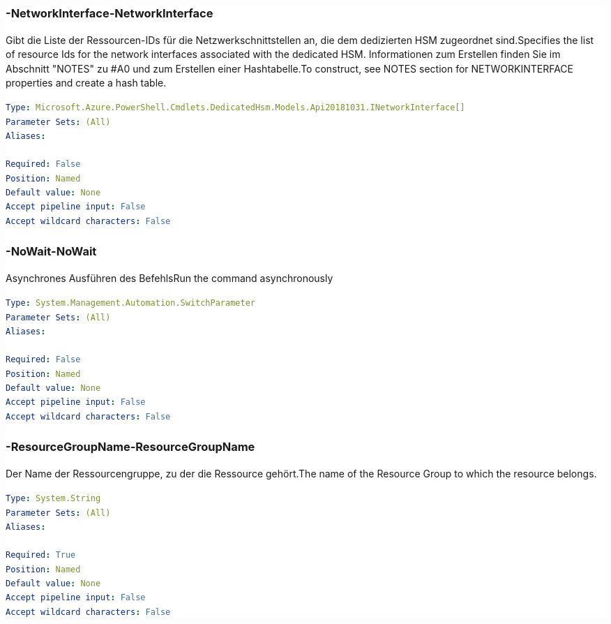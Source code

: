 ### <span data-ttu-id="6c472-121">-NetworkInterface</span><span class="sxs-lookup"><span data-stu-id="6c472-121">-NetworkInterface</span></span>
<span data-ttu-id="6c472-122">Gibt die Liste der Ressourcen-IDs für die Netzwerkschnittstellen an, die dem dedizierten HSM zugeordnet sind.</span><span class="sxs-lookup"><span data-stu-id="6c472-122">Specifies the list of resource Ids for the network interfaces associated with the dedicated HSM.</span></span>
<span data-ttu-id="6c472-123">Informationen zum Erstellen finden Sie im Abschnitt "NOTES" zu #A0 und zum Erstellen einer Hashtabelle.</span><span class="sxs-lookup"><span data-stu-id="6c472-123">To construct, see NOTES section for NETWORKINTERFACE properties and create a hash table.</span></span>

```yaml
Type: Microsoft.Azure.PowerShell.Cmdlets.DedicatedHsm.Models.Api20181031.INetworkInterface[]
Parameter Sets: (All)
Aliases:

Required: False
Position: Named
Default value: None
Accept pipeline input: False
Accept wildcard characters: False
```

### <span data-ttu-id="6c472-124">-NoWait</span><span class="sxs-lookup"><span data-stu-id="6c472-124">-NoWait</span></span>
<span data-ttu-id="6c472-125">Asynchrones Ausführen des Befehls</span><span class="sxs-lookup"><span data-stu-id="6c472-125">Run the command asynchronously</span></span>

```yaml
Type: System.Management.Automation.SwitchParameter
Parameter Sets: (All)
Aliases:

Required: False
Position: Named
Default value: None
Accept pipeline input: False
Accept wildcard characters: False
```

### <span data-ttu-id="6c472-126">-ResourceGroupName</span><span class="sxs-lookup"><span data-stu-id="6c472-126">-ResourceGroupName</span></span>
<span data-ttu-id="6c472-127">Der Name der Ressourcengruppe, zu der die Ressource gehört.</span><span class="sxs-lookup"><span data-stu-id="6c472-127">The name of the Resource Group to which the resource belongs.</span></span>

```yaml
Type: System.String
Parameter Sets: (All)
Aliases:

Required: True
Position: Named
Default value: None
Accept pipeline input: False
Accept wildcard characters: False
```

